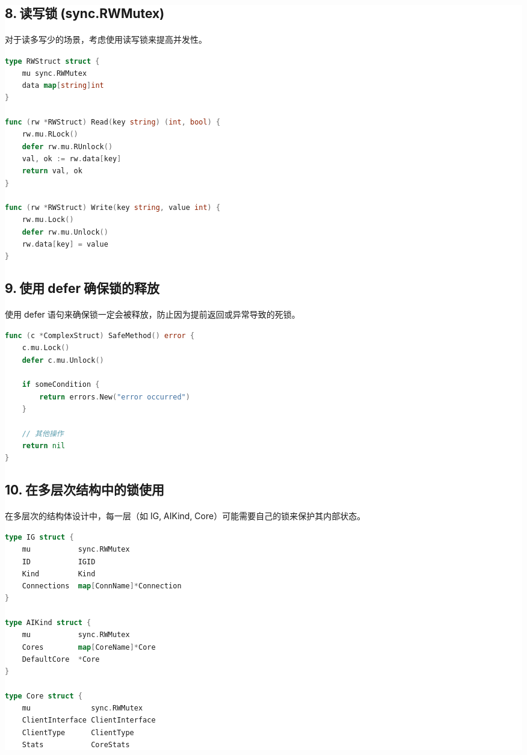 ## 8. 读写锁 (sync.RWMutex)

对于读多写少的场景，考虑使用读写锁来提高并发性。

```go
type RWStruct struct {
    mu sync.RWMutex
    data map[string]int
}

func (rw *RWStruct) Read(key string) (int, bool) {
    rw.mu.RLock()
    defer rw.mu.RUnlock()
    val, ok := rw.data[key]
    return val, ok
}

func (rw *RWStruct) Write(key string, value int) {
    rw.mu.Lock()
    defer rw.mu.Unlock()
    rw.data[key] = value
}
```

## 9. 使用 defer 确保锁的释放

使用 defer 语句来确保锁一定会被释放，防止因为提前返回或异常导致的死锁。

```go
func (c *ComplexStruct) SafeMethod() error {
    c.mu.Lock()
    defer c.mu.Unlock()
    
    if someCondition {
        return errors.New("error occurred")
    }
    
    // 其他操作
    return nil
}
```

## 10. 在多层次结构中的锁使用

在多层次的结构体设计中，每一层（如 IG, AIKind, Core）可能需要自己的锁来保护其内部状态。

```go
type IG struct {
    mu           sync.RWMutex
    ID           IGID
    Kind         Kind
    Connections  map[ConnName]*Connection
}

type AIKind struct {
    mu           sync.RWMutex
    Cores        map[CoreName]*Core
    DefaultCore  *Core
}

type Core struct {
    mu              sync.RWMutex
    ClientInterface ClientInterface
    ClientType      ClientType
    Stats           CoreStats
```